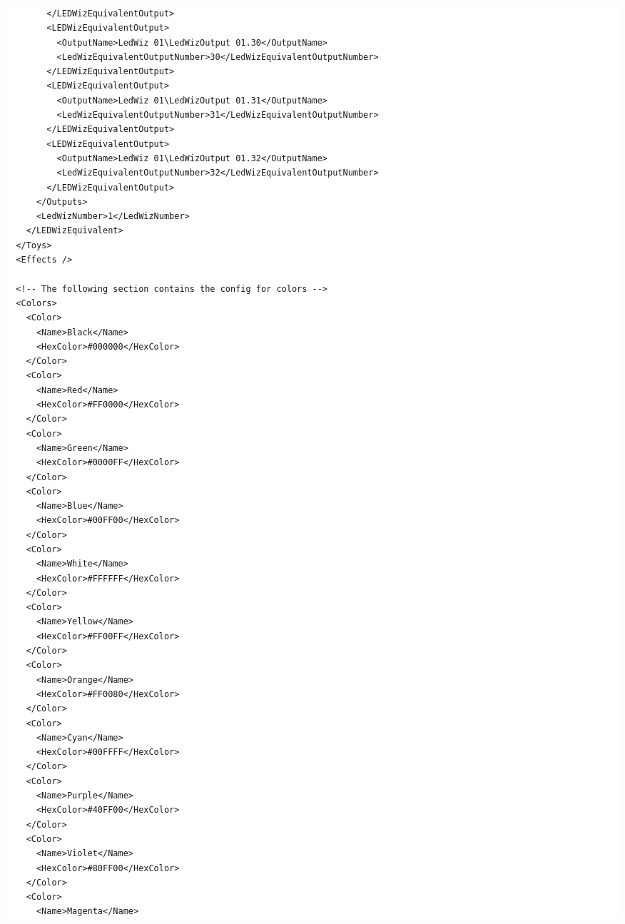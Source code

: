 ~~~~~~~~~~~~~{.xml}
        </LEDWizEquivalentOutput>
        <LEDWizEquivalentOutput>
          <OutputName>LedWiz 01\LedWizOutput 01.30</OutputName>
          <LedWizEquivalentOutputNumber>30</LedWizEquivalentOutputNumber>
        </LEDWizEquivalentOutput>
        <LEDWizEquivalentOutput>
          <OutputName>LedWiz 01\LedWizOutput 01.31</OutputName>
          <LedWizEquivalentOutputNumber>31</LedWizEquivalentOutputNumber>
        </LEDWizEquivalentOutput>
        <LEDWizEquivalentOutput>
          <OutputName>LedWiz 01\LedWizOutput 01.32</OutputName>
          <LedWizEquivalentOutputNumber>32</LedWizEquivalentOutputNumber>
        </LEDWizEquivalentOutput>
      </Outputs>
      <LedWizNumber>1</LedWizNumber>
    </LEDWizEquivalent>
  </Toys>
  <Effects />

  <!-- The following section contains the config for colors -->
  <Colors>
    <Color>
      <Name>Black</Name>
      <HexColor>#000000</HexColor>
    </Color>
    <Color>
      <Name>Red</Name>
      <HexColor>#FF0000</HexColor>
    </Color>
    <Color>
      <Name>Green</Name>
      <HexColor>#0000FF</HexColor>
    </Color>
    <Color>
      <Name>Blue</Name>
      <HexColor>#00FF00</HexColor>
    </Color>
    <Color>
      <Name>White</Name>
      <HexColor>#FFFFFF</HexColor>
    </Color>
    <Color>
      <Name>Yellow</Name>
      <HexColor>#FF00FF</HexColor>
    </Color>
    <Color>
      <Name>Orange</Name>
      <HexColor>#FF0080</HexColor>
    </Color>
    <Color>
      <Name>Cyan</Name>
      <HexColor>#00FFFF</HexColor>
    </Color>
    <Color>
      <Name>Purple</Name>
      <HexColor>#40FF00</HexColor>
    </Color>
    <Color>
      <Name>Violet</Name>
      <HexColor>#80FF00</HexColor>
    </Color>
    <Color>
      <Name>Magenta</Name>
~~~~~~~~~~~~~